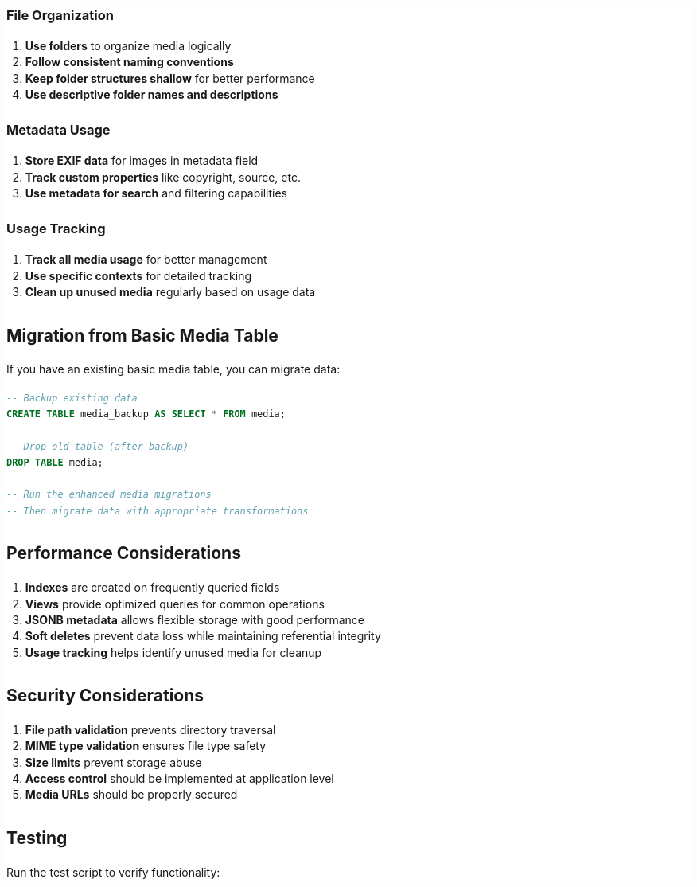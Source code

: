 ### File Organization
1. **Use folders** to organize media logically
2. **Follow consistent naming conventions**
3. **Keep folder structures shallow** for better performance
4. **Use descriptive folder names and descriptions**

### Metadata Usage
1. **Store EXIF data** for images in metadata field
2. **Track custom properties** like copyright, source, etc.
3. **Use metadata for search** and filtering capabilities

### Usage Tracking
1. **Track all media usage** for better management
2. **Use specific contexts** for detailed tracking
3. **Clean up unused media** regularly based on usage data

## Migration from Basic Media Table

If you have an existing basic media table, you can migrate data:

```sql
-- Backup existing data
CREATE TABLE media_backup AS SELECT * FROM media;

-- Drop old table (after backup)
DROP TABLE media;

-- Run the enhanced media migrations
-- Then migrate data with appropriate transformations
```

## Performance Considerations

1. **Indexes** are created on frequently queried fields
2. **Views** provide optimized queries for common operations
3. **JSONB metadata** allows flexible storage with good performance
4. **Soft deletes** prevent data loss while maintaining referential integrity
5. **Usage tracking** helps identify unused media for cleanup

## Security Considerations

1. **File path validation** prevents directory traversal
2. **MIME type validation** ensures file type safety
3. **Size limits** prevent storage abuse
4. **Access control** should be implemented at application level
5. **Media URLs** should be properly secured

## Testing

Run the test script to verify functionality:
